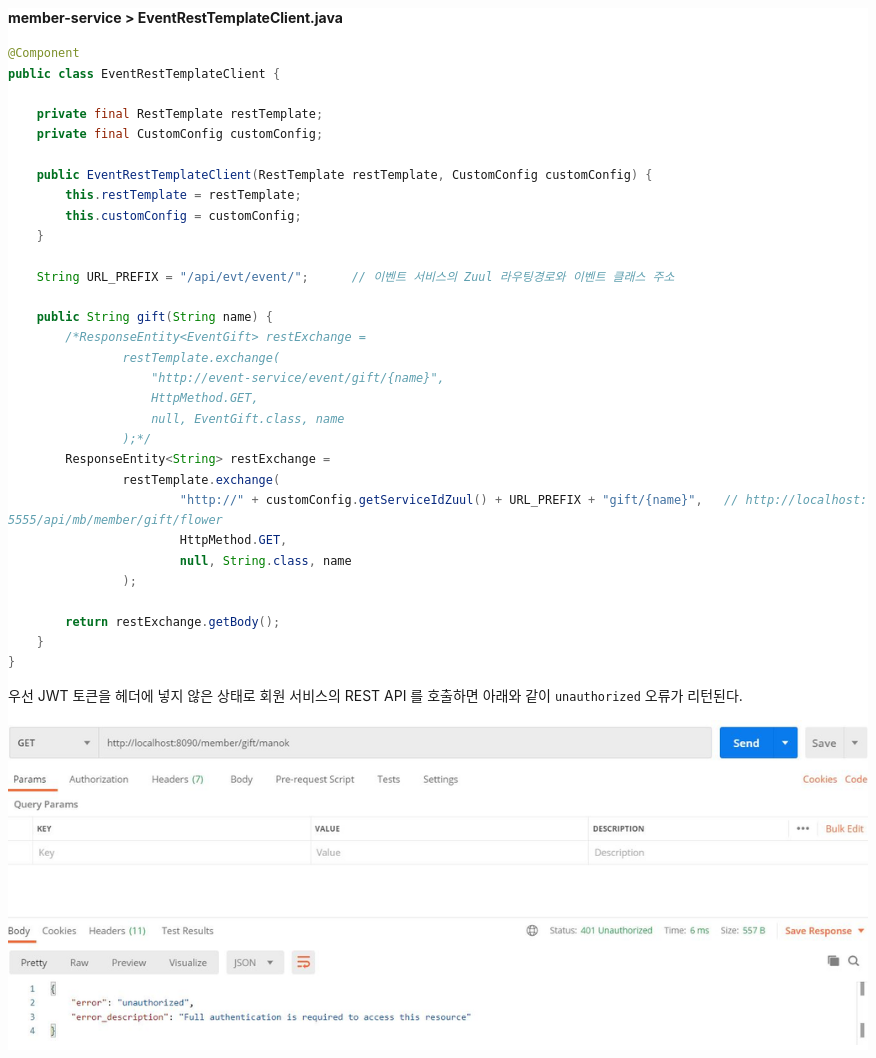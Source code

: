 **member-service > EventRestTemplateClient.java**
```java
@Component
public class EventRestTemplateClient {

    private final RestTemplate restTemplate;
    private final CustomConfig customConfig;

    public EventRestTemplateClient(RestTemplate restTemplate, CustomConfig customConfig) {
        this.restTemplate = restTemplate;
        this.customConfig = customConfig;
    }

    String URL_PREFIX = "/api/evt/event/";      // 이벤트 서비스의 Zuul 라우팅경로와 이벤트 클래스 주소

    public String gift(String name) {
        /*ResponseEntity<EventGift> restExchange =
                restTemplate.exchange(
                    "http://event-service/event/gift/{name}",
                    HttpMethod.GET,
                    null, EventGift.class, name
                );*/
        ResponseEntity<String> restExchange =
                restTemplate.exchange(
                        "http://" + customConfig.getServiceIdZuul() + URL_PREFIX + "gift/{name}",   // http://localhost:5555/api/mb/member/gift/flower
                        HttpMethod.GET,
                        null, String.class, name
                );

        return restExchange.getBody();
    }
}
```

우선 JWT 토큰을 헤더에 넣지 않은 상태로 회원 서비스의 REST API 를 호출하면 아래와 같이 `unauthorized` 오류가 리턴된다.

![JWT 없이 REST API 호출](/assets/img/dev/2020/0930/no_jwt.jpg)
